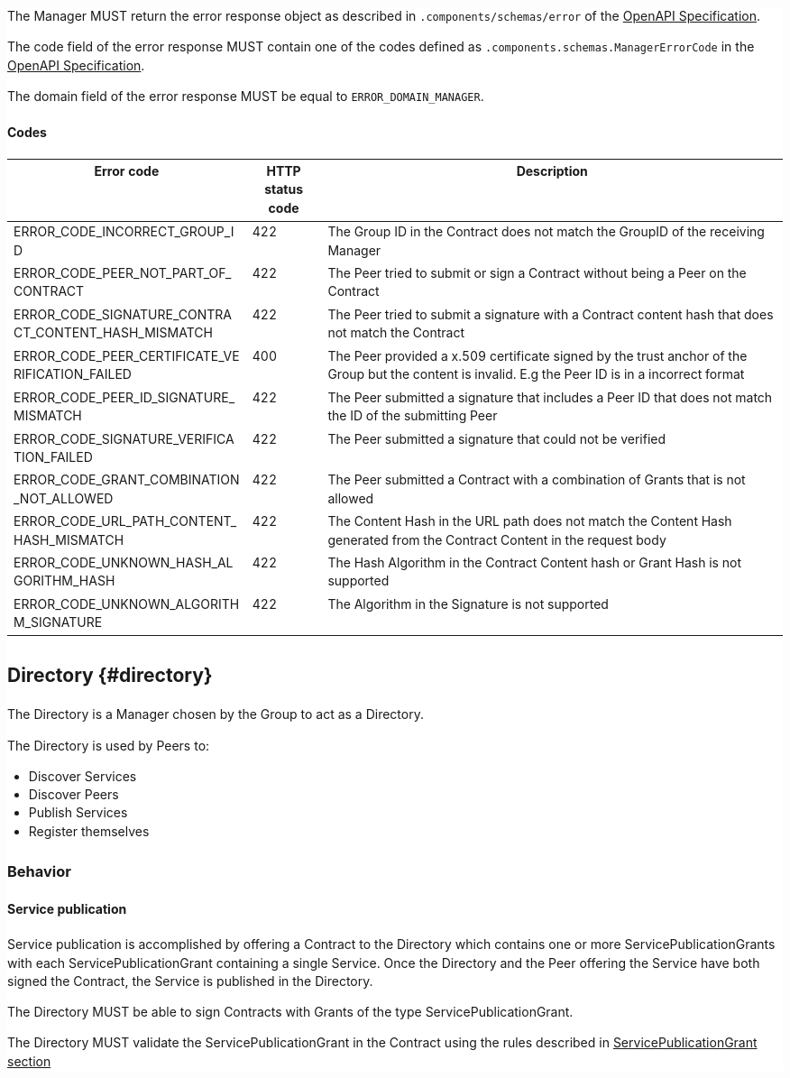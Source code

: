 The Manager MUST return the error response object as described in `.components/schemas/error` of the [OpenAPI Specification](media/specs/manager.yaml).

The code field of the error response MUST contain one of the codes defined as `.components.schemas.ManagerErrorCode` in the [OpenAPI Specification](media/specs/manager.yaml).  

The domain field of the error response MUST be equal to `ERROR_DOMAIN_MANAGER`.  

#### Codes

| Error code                                          | HTTP status code | Description                                                                                                                                         |
|-----------------------------------------------------|------------------|-----------------------------------------------------------------------------------------------------------------------------------------------------|
| ERROR_CODE_INCORRECT_GROUP_ID                       | 422              | The Group ID in the Contract does not match the GroupID of the receiving Manager                                                                    |
| ERROR_CODE_PEER_NOT_PART_OF_CONTRACT                | 422              | The Peer tried to submit or sign a Contract without being a Peer on the Contract                                                                    |
| ERROR_CODE_SIGNATURE_CONTRACT_CONTENT_HASH_MISMATCH | 422              | The Peer tried to submit a signature with a Contract content hash that does not match the Contract                                                  |
| ERROR_CODE_PEER_CERTIFICATE_VERIFICATION_FAILED     | 400              | The Peer provided a x.509 certificate signed by the trust anchor of the Group but the content is invalid. E.g the Peer ID is in a incorrect format |
| ERROR_CODE_PEER_ID_SIGNATURE_MISMATCH               | 422              | The Peer submitted a signature that includes a Peer ID that does not match the ID of the submitting Peer                                            |
| ERROR_CODE_SIGNATURE_VERIFICATION_FAILED            | 422              | The Peer submitted a signature that could not be verified                                                                                           |
| ERROR_CODE_GRANT_COMBINATION_NOT_ALLOWED            | 422              | The Peer submitted a Contract with a combination of Grants that is not allowed                                                                      |
| ERROR_CODE_URL_PATH_CONTENT_HASH_MISMATCH           | 422              | The Content Hash in the URL path does not match the Content Hash generated from the Contract Content in the request body                            |
| ERROR_CODE_UNKNOWN_HASH_ALGORITHM_HASH              | 422              | The Hash Algorithm in the Contract Content hash or Grant Hash is not supported                                                                      |
| ERROR_CODE_UNKNOWN_ALGORITHM_SIGNATURE              | 422              | The Algorithm in the Signature is not supported                                                                                                     |

## Directory {#directory}

The Directory is a Manager chosen by the Group to act as a Directory. 

The Directory is used by Peers to:

- Discover Services
- Discover Peers
- Publish Services
- Register themselves

### Behavior

#### Service publication

Service publication is accomplished by offering a Contract to the Directory which contains one or more ServicePublicationGrants with each ServicePublicationGrant containing a single Service. Once the Directory and the Peer offering the Service have both signed the Contract, the Service is published in the Directory.

The Directory MUST be able to sign Contracts with Grants of the type ServicePublicationGrant.

The Directory MUST validate the ServicePublicationGrant in the Contract using the rules described in [ServicePublicationGrant section](#service_publication_grant)
